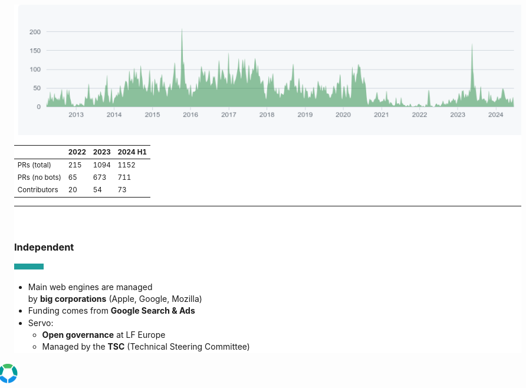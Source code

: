 <div style="text-align: center;">

<img src="/img/github-2024-06.png" style="margin: 0;" alt="Contributors graph from https://github.com/servo/servo/graphs/contributors showing a very slow period from mid-2020 to end of 2023, and a bigger activity in 2023 & 2024." />

</div>

<div style="font-size: smaller;">

| | 2022 | 2023 | 2024 H1 |
|---|---|---|---|
| PRs (total) | 215 | 1094 | 1152 |
| PRs (no bots) | 65 | 673 | 711 |
| Contributors | 20 | 54 | 73 |

</div>

<img src="/img/servo-color-negative-no-container-600.png" style="width: 150px; position: absolute; left: -120px; top: 633px;" alt="Servo logo" />

----



<br>

<h3 style="line-height: 1.4;">Independent</h3>

<div style="width: 50px; height: 10px; background: #209e9b; margin-bottom: 20px;"></div>

* Main web engines are managed  
  by **big corporations** (Apple, Google, Mozilla)
* Funding comes from **Google Search & Ads**
* Servo:
  * **Open governance** at LF Europe
  * Managed by the **TSC** (Technical Steering Committee)

<img src="/img/servo-color-negative-no-container-600.png" style="width: 150px; position: absolute; left: -120px; top: 633px;" alt="Servo logo" />
